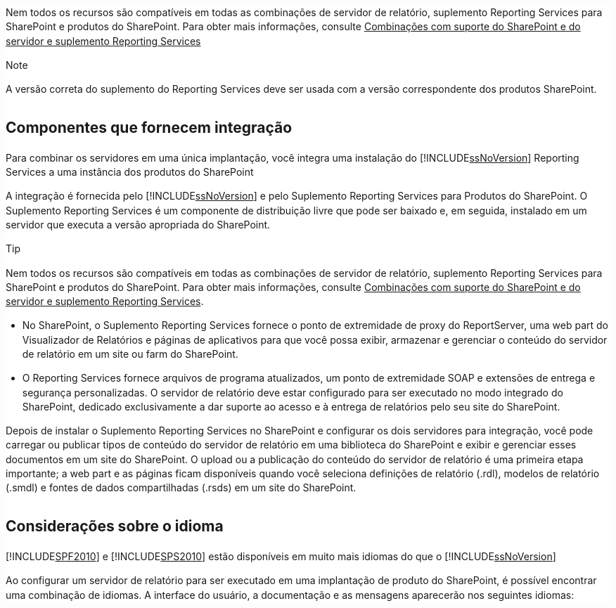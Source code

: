  Nem todos os recursos são compatíveis em todas as combinações de servidor de relatório, suplemento Reporting Services para SharePoint e produtos do SharePoint. Para obter mais informações, consulte [Combinações com suporte do SharePoint e do servidor e suplemento Reporting Services](../../reporting-services/install-windows/supported-combinations-of-sharepoint-and-reporting-services-server.md)  
  
> [!NOTE]  
>  A versão correta do suplemento do Reporting Services deve ser usada com a versão correspondente dos produtos SharePoint.  
  
## <a name="components-that-provide-integration"></a>Componentes que fornecem integração

 Para combinar os servidores em uma única implantação, você integra uma instalação do [!INCLUDE[ssNoVersion](../../includes/ssnoversion-md.md)] Reporting Services a uma instância dos produtos do SharePoint  
  
 A integração é fornecida pelo [!INCLUDE[ssNoVersion](../../includes/ssnoversion-md.md)] e pelo Suplemento Reporting Services para Produtos do SharePoint. O Suplemento Reporting Services é um componente de distribuição livre que pode ser baixado e, em seguida, instalado em um servidor que executa a versão apropriada do SharePoint.  
  
> [!TIP]  
>  Nem todos os recursos são compatíveis em todas as combinações de servidor de relatório, suplemento Reporting Services para SharePoint e produtos do SharePoint. Para obter mais informações, consulte [Combinações com suporte do SharePoint e do servidor e suplemento Reporting Services](../../reporting-services/install-windows/supported-combinations-of-sharepoint-and-reporting-services-server.md).  
  
-   No SharePoint, o Suplemento Reporting Services fornece o ponto de extremidade de proxy do ReportServer, uma web part do Visualizador de Relatórios e páginas de aplicativos para que você possa exibir, armazenar e gerenciar o conteúdo do servidor de relatório em um site ou farm do SharePoint.  
  
-   O Reporting Services fornece arquivos de programa atualizados, um ponto de extremidade SOAP e extensões de entrega e segurança personalizadas. O servidor de relatório deve estar configurado para ser executado no modo integrado do SharePoint, dedicado exclusivamente a dar suporte ao acesso e à entrega de relatórios pelo seu site do SharePoint.  
  
 Depois de instalar o Suplemento Reporting Services no SharePoint e configurar os dois servidores para integração, você pode carregar ou publicar tipos de conteúdo do servidor de relatório em uma biblioteca do SharePoint e exibir e gerenciar esses documentos em um site do SharePoint. O upload ou a publicação do conteúdo do servidor de relatório é uma primeira etapa importante; a web part e as páginas ficam disponíveis quando você seleciona definições de relatório (.rdl), modelos de relatório (.smdl) e fontes de dados compartilhadas (.rsds) em um site do SharePoint.  
  
##  <a name="language-considerations"></a>Considerações sobre o idioma

 [!INCLUDE[SPF2010](../../includes/spf2010-md.md)] e [!INCLUDE[SPS2010](../../includes/sps2010-md.md)] estão disponíveis em muito mais idiomas do que o [!INCLUDE[ssNoVersion](../../includes/ssnoversion-md.md)]  
  
 Ao configurar um servidor de relatório para ser executado em uma implantação de produto do SharePoint, é possível encontrar uma combinação de idiomas. A interface do usuário, a documentação e as mensagens aparecerão nos seguintes idiomas:  
  